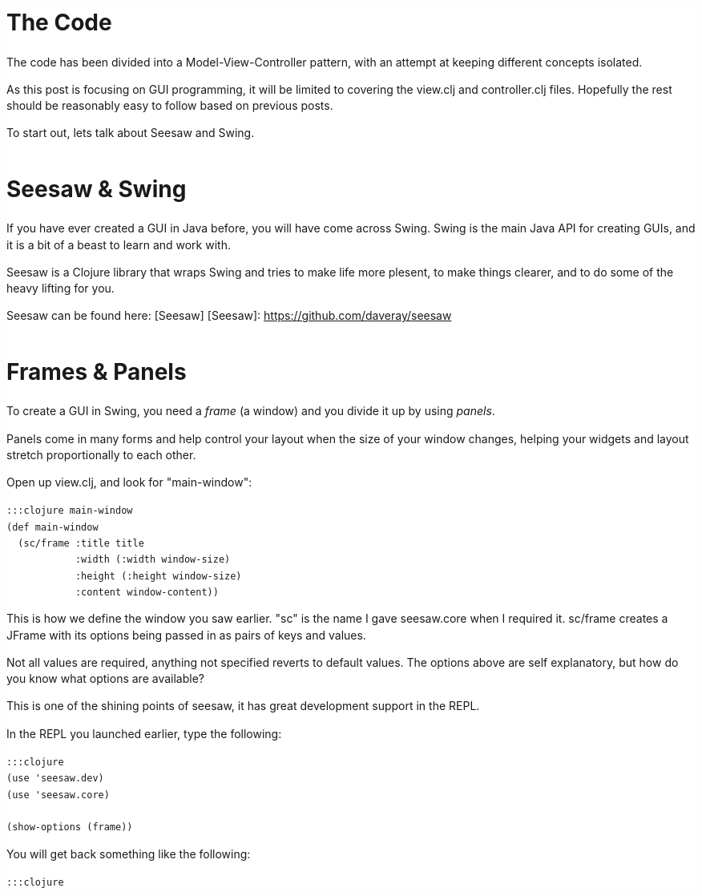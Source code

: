 The Code
========

The code has been divided into a Model-View-Controller pattern, with an attempt at keeping different concepts isolated.

As this post is focusing on GUI programming, it will be limited to covering the view.clj and controller.clj files.
Hopefully the rest should be reasonably easy to follow based on previous posts.

To start out, lets talk about Seesaw and Swing.

Seesaw & Swing
==============

If you have ever created a GUI in Java before, you will have come across Swing.
Swing is the main Java API for creating GUIs, and it is a bit of a beast to learn and work with.

Seesaw is a Clojure library that wraps Swing and tries to make life more plesent, to make things clearer, and to do some of the heavy lifting for you.

Seesaw can be found here: [Seesaw]
[Seesaw]: https://github.com/daveray/seesaw

Frames & Panels
===============

To create a GUI in Swing, you need a *frame* (a window) and you divide it up by using *panels*.

Panels come in many forms and help control your layout when the size of your window changes, helping your widgets and layout stretch proportionally to each other.

Open up view.clj, and look for "main-window":

    :::clojure main-window
    (def main-window
      (sc/frame :title title
                :width (:width window-size)
                :height (:height window-size)
                :content window-content))

This is how we define the window you saw earlier.
"sc" is the name I gave seesaw.core when I required it.
sc/frame creates a JFrame with its options being passed in as pairs of keys and values.

Not all values are required, anything not specified reverts to default values.
The options above are self explanatory, but how do you know what options are available?

This is one of the shining points of seesaw, it has great development support in the REPL.

In the REPL you launched earlier, type the following:

    :::clojure
    (use 'seesaw.dev)
    (use 'seesaw.core)

    (show-options (frame))

You will get back something like the following:

    :::clojure


[regionfiles]: http://nathanwilliams.github.io/2013/04/16/minecraft-region-files/
[anvil-view]: https://github.com/NathanWilliams/anvil-view